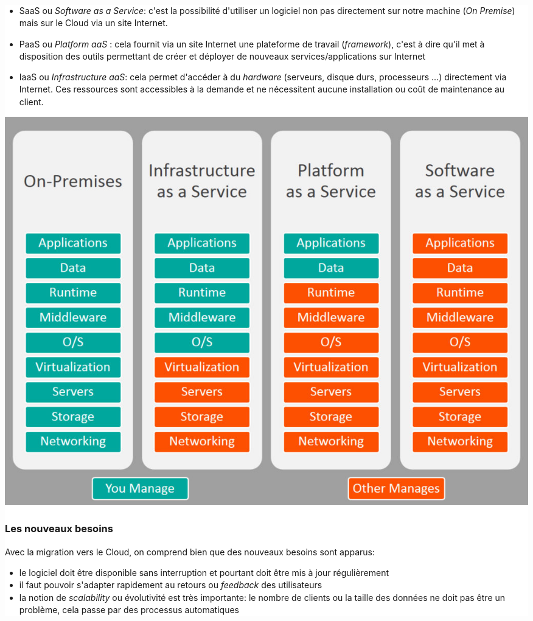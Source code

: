 * SaaS ou *Software as a Service*: c'est la possibilité d'utiliser un logiciel non pas directement sur notre machine (*On Premise*) mais sur le Cloud via un site Internet.

* PaaS ou *Platform aaS* : cela fournit via un site Internet une plateforme de travail (*framework*), c'est à dire qu'il met à disposition des outils permettant de créer et déployer de nouveaux services/applications sur Internet

* IaaS ou *Infrastructure aaS*: cela permet d'accéder à du *hardware* (serveurs, disque durs, processeurs ...) directement via Internet. Ces ressources sont accessibles à la demande et ne nécessitent aucune installation ou coût de maintenance au client.

![Cloud Computing Types and On Premise comparison](iaas-paas-saas-comparison-1024x759.jpg)

### Les nouveaux besoins

Avec la migration vers le Cloud, on comprend bien que des nouveaux besoins sont apparus:

* le logiciel doit être disponible sans interruption et pourtant doit être mis à jour régulièrement
* il faut pouvoir s'adapter rapidement au retours ou *feedback* des utilisateurs
* la notion de *scalability* ou évolutivité est très importante: le nombre de clients ou la taille des données ne doit pas être un problème, cela passe par des processus automatiques
